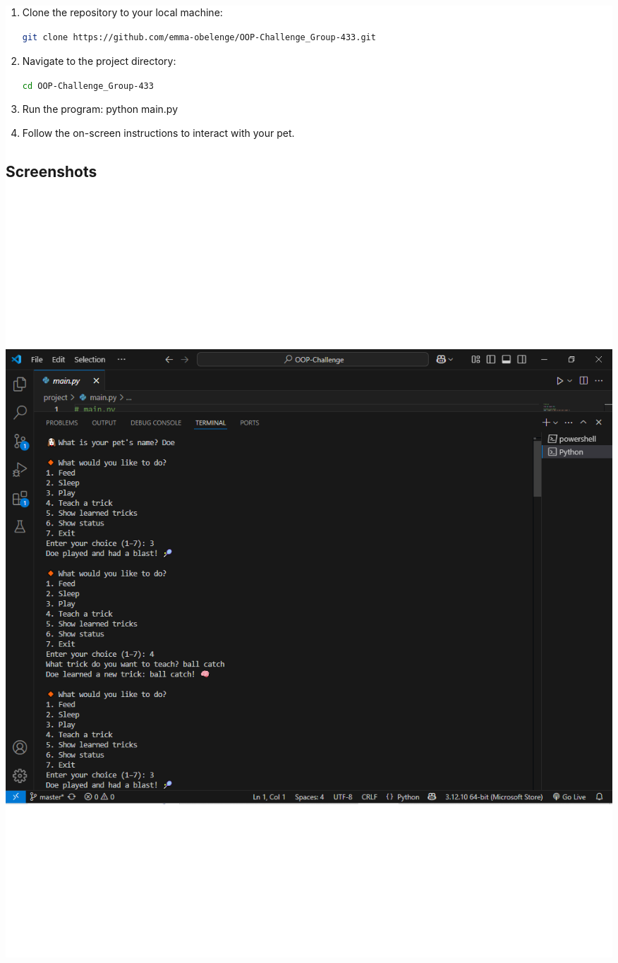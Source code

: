 1. Clone the repository to your local machine:

   ```bash
   git clone https://github.com/emma-obelenge/OOP-Challenge_Group-433.git

   ```

2. Navigate to the project directory:

   ```bash
   cd OOP-Challenge_Group-433

   ```

3. Run the program:
   python main.py

4. Follow the on-screen instructions to interact with your pet.

## Screenshots

<div style="display: flex; flex-direction: column; gap: 10px;">

<img src="project\Screenshots\Screenshot (46).png" alt="Screenshot1" width="1080" height="1080">
